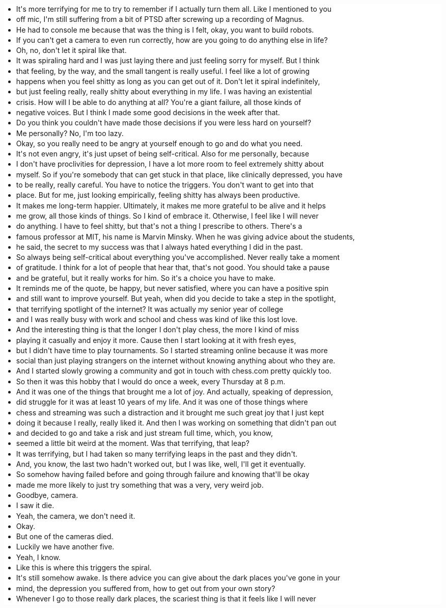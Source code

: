 *  It's more terrifying for me to try to remember if I actually turn them all. Like I mentioned to you
*  off mic, I'm still suffering from a bit of PTSD after screwing up a recording of Magnus.
*  He had to console me because that was the thing is I felt, okay, you want to build robots.
*  If you can't get a camera to even run correctly, how are you going to do anything else in life?
*  Oh, no, don't let it spiral like that.
*  It was spiraling hard and I was just laying there and just feeling sorry for myself. But I think
*  that feeling, by the way, and the small tangent is really useful. I feel like a lot of growing
*  happens when you feel shitty as long as you can get out of it. Don't let it spiral indefinitely,
*  but just feeling really, really shitty about everything in my life. I was having an existential
*  crisis. How will I be able to do anything at all? You're a giant failure, all those kinds of
*  negative voices. But I think I made some good decisions in the week after that.
*  Do you think you couldn't have made those decisions if you were less hard on yourself?
*  Me personally? No, I'm too lazy.
*  Okay, so you really need to be angry at yourself enough to go and do what you need.
*  It's not even angry, it's just upset of being self-critical. Also for me personally, because
*  I don't have proclivities for depression, I have a lot more room to feel extremely shitty about
*  myself. So if you're somebody that can get stuck in that place, like clinically depressed, you have
*  to be really, really careful. You have to notice the triggers. You don't want to get into that
*  place. But for me, just looking empirically, feeling shitty has always been productive.
*  It makes me long-term happier. Ultimately, it makes me more grateful to be alive and it helps
*  me grow, all those kinds of things. So I kind of embrace it. Otherwise, I feel like I will never
*  do anything. I have to feel shitty, but that's not a thing I prescribe to others. There's a
*  famous professor at MIT, his name is Marvin Minsky. When he was giving advice about the students,
*  he said, the secret to my success was that I always hated everything I did in the past.
*  So always being self-critical about everything you've accomplished. Never really take a moment
*  of gratitude. I think for a lot of people that hear that, that's not good. You should take a pause
*  and be grateful, but it really works for him. So it's a choice you have to make.
*  It reminds me of the quote, be happy, but never satisfied, where you can have a positive spin
*  and still want to improve yourself. But yeah, when did you decide to take a step in the spotlight,
*  that terrifying spotlight of the internet? It was actually my senior year of college
*  and I was really busy with work and school and chess was kind of like this lost love.
*  And the interesting thing is that the longer I don't play chess, the more I kind of miss
*  playing it casually and enjoy it more. Cause then I start looking at it with fresh eyes,
*  but I didn't have time to play tournaments. So I started streaming online because it was more
*  social than just playing strangers on the internet without knowing anything about who they are.
*  And I started slowly growing a community and got in touch with chess.com pretty quickly too.
*  So then it was this hobby that I would do once a week, every Thursday at 8 p.m.
*  And it was one of the things that brought me a lot of joy. And actually, speaking of depression,
*  did struggle for it was at least 10 years of my life. And it was one of those things where
*  chess and streaming was such a distraction and it brought me such great joy that I just kept
*  doing it because I really, really liked it. And then I was working on something that didn't pan out
*  and decided to go and take a risk and just stream full time, which, you know,
*  seemed a little bit weird at the moment. Was that terrifying, that leap?
*  It was terrifying, but I had taken so many terrifying leaps in the past and they didn't.
*  And, you know, the last two hadn't worked out, but I was like, well, I'll get it eventually.
*  So somehow having failed before and going through failure and knowing that'll be okay
*  made me more likely to just try something that was a very, very weird job.
*  Goodbye, camera.
*  I saw it die.
*  Yeah, the camera, we don't need it.
*  Okay.
*  But one of the cameras died.
*  Luckily we have another five.
*  Yeah, I know.
*  Like this is where this triggers the spiral.
*  It's still somehow awake. Is there advice you can give about the dark places you've gone in your
*  mind, the depression you suffered from, how to get out from your own story?
*  Whenever I go to those really dark places, the scariest thing is that it feels like I will never
